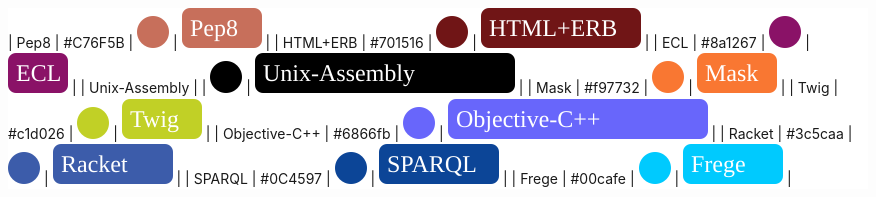 | Pep8                               | #C76F5B | ![Pep8](https://raw.githubusercontent.com/kijimaD/maru/main/images/dot/Pep8.svg)                                                             | ![Pep8](https://raw.githubusercontent.com/kijimaD/maru/main/images/banner/Pep8.svg)                                                             |
| HTML+ERB                           | #701516 | ![HTML+ERB](https://raw.githubusercontent.com/kijimaD/maru/main/images/dot/HTML+ERB.svg)                                                     | ![HTML+ERB](https://raw.githubusercontent.com/kijimaD/maru/main/images/banner/HTML+ERB.svg)                                                     |
| ECL                                | #8a1267 | ![ECL](https://raw.githubusercontent.com/kijimaD/maru/main/images/dot/ECL.svg)                                                               | ![ECL](https://raw.githubusercontent.com/kijimaD/maru/main/images/banner/ECL.svg)                                                               |
| Unix-Assembly                      |         | ![Unix-Assembly](https://raw.githubusercontent.com/kijimaD/maru/main/images/dot/Unix-Assembly.svg)                                           | ![Unix-Assembly](https://raw.githubusercontent.com/kijimaD/maru/main/images/banner/Unix-Assembly.svg)                                           |
| Mask                               | #f97732 | ![Mask](https://raw.githubusercontent.com/kijimaD/maru/main/images/dot/Mask.svg)                                                             | ![Mask](https://raw.githubusercontent.com/kijimaD/maru/main/images/banner/Mask.svg)                                                             |
| Twig                               | #c1d026 | ![Twig](https://raw.githubusercontent.com/kijimaD/maru/main/images/dot/Twig.svg)                                                             | ![Twig](https://raw.githubusercontent.com/kijimaD/maru/main/images/banner/Twig.svg)                                                             |
| Objective-C++                      | #6866fb | ![Objective-C++](https://raw.githubusercontent.com/kijimaD/maru/main/images/dot/Objective-C++.svg)                                           | ![Objective-C++](https://raw.githubusercontent.com/kijimaD/maru/main/images/banner/Objective-C++.svg)                                           |
| Racket                             | #3c5caa | ![Racket](https://raw.githubusercontent.com/kijimaD/maru/main/images/dot/Racket.svg)                                                         | ![Racket](https://raw.githubusercontent.com/kijimaD/maru/main/images/banner/Racket.svg)                                                         |
| SPARQL                             | #0C4597 | ![SPARQL](https://raw.githubusercontent.com/kijimaD/maru/main/images/dot/SPARQL.svg)                                                         | ![SPARQL](https://raw.githubusercontent.com/kijimaD/maru/main/images/banner/SPARQL.svg)                                                         |
| Frege                              | #00cafe | ![Frege](https://raw.githubusercontent.com/kijimaD/maru/main/images/dot/Frege.svg)                                                           | ![Frege](https://raw.githubusercontent.com/kijimaD/maru/main/images/banner/Frege.svg)                                                           |